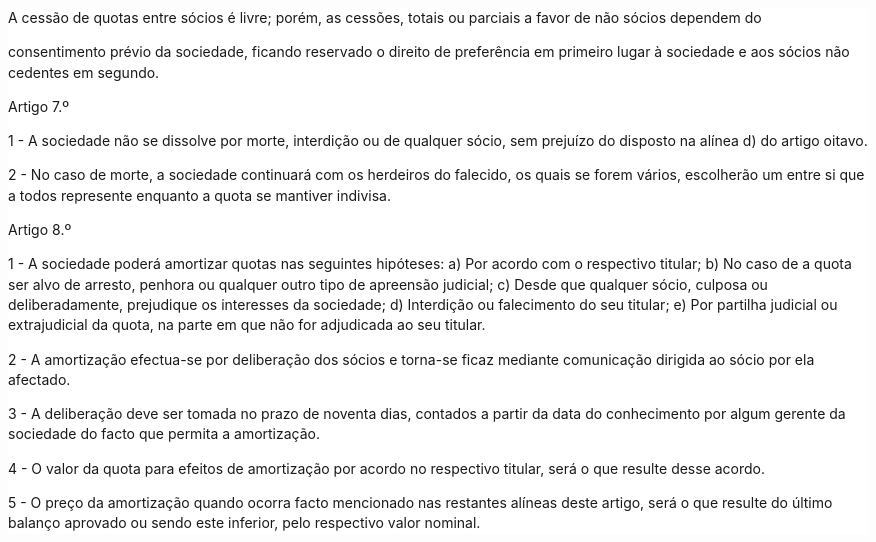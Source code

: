
A cessão de quotas entre sócios é livre; porém, as cessões,
totais ou parciais a favor de não sócios dependem do



consentimento prévio da sociedade, ficando reservado o
direito de preferência em primeiro lugar à sociedade e aos
sócios não cedentes em segundo.


Artigo 7.º


1 - A sociedade não se dissolve por morte, interdição ou
de qualquer sócio, sem prejuízo do disposto na alínea
d) do artigo oitavo.


2 - No caso de morte, a sociedade continuará com os
herdeiros do falecido, os quais se forem vários,
escolherão um entre si que a todos represente
enquanto a quota se mantiver indivisa.


Artigo 8.º


1 - A sociedade poderá amortizar quotas nas seguintes
hipóteses:
a) Por acordo com o respectivo titular;
b) No caso de a quota ser alvo de arresto,
penhora ou qualquer outro tipo de apreensão
judicial;
c) Desde que qualquer sócio, culposa ou
deliberadamente, prejudique os interesses da
sociedade;
d) Interdição ou falecimento do seu titular;
e) Por partilha judicial ou extrajudicial da
quota, na parte em que não for adjudicada ao
seu titular.


2 - A amortização efectua-se por deliberação dos sócios
e torna-se ficaz mediante comunicação dirigida ao
sócio por ela afectado.


3 - A deliberação deve ser tomada no prazo de noventa
dias, contados a partir da data do conhecimento por
algum gerente da sociedade do facto que permita a
amortização.


4 - O valor da quota para efeitos de amortização por
acordo no respectivo titular, será o que resulte desse
acordo.


5 - O preço da amortização quando ocorra facto
mencionado nas restantes alíneas deste artigo, será o
que resulte do último balanço aprovado ou sendo
este inferior, pelo respectivo valor nominal.
